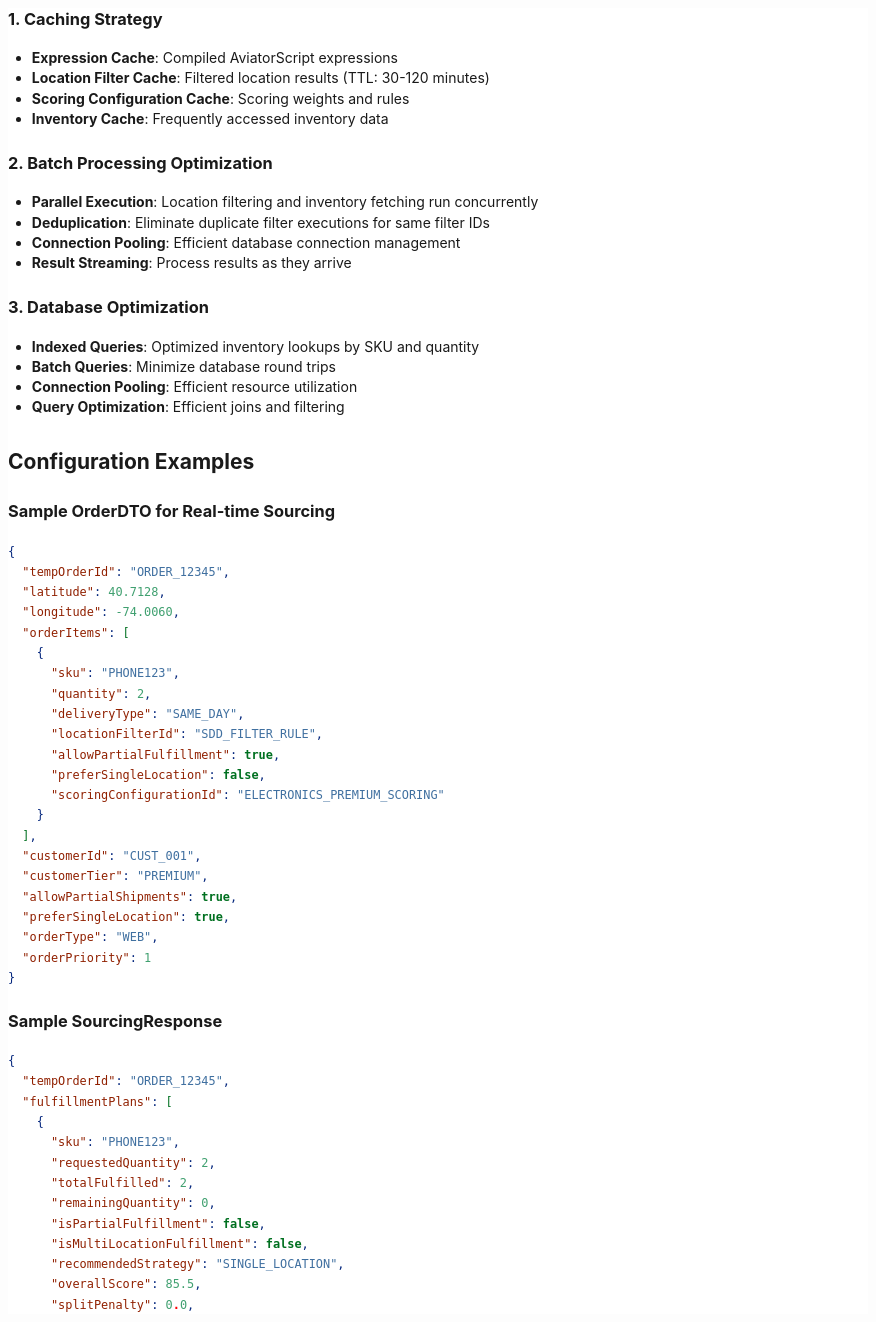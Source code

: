 ### 1. **Caching Strategy**
- **Expression Cache**: Compiled AviatorScript expressions
- **Location Filter Cache**: Filtered location results (TTL: 30-120 minutes)
- **Scoring Configuration Cache**: Scoring weights and rules
- **Inventory Cache**: Frequently accessed inventory data

### 2. **Batch Processing Optimization**
- **Parallel Execution**: Location filtering and inventory fetching run concurrently
- **Deduplication**: Eliminate duplicate filter executions for same filter IDs
- **Connection Pooling**: Efficient database connection management
- **Result Streaming**: Process results as they arrive

### 3. **Database Optimization**
- **Indexed Queries**: Optimized inventory lookups by SKU and quantity
- **Batch Queries**: Minimize database round trips
- **Connection Pooling**: Efficient resource utilization
- **Query Optimization**: Efficient joins and filtering

## Configuration Examples

### Sample OrderDTO for Real-time Sourcing

```json
{
  "tempOrderId": "ORDER_12345",
  "latitude": 40.7128,
  "longitude": -74.0060,
  "orderItems": [
    {
      "sku": "PHONE123",
      "quantity": 2,
      "deliveryType": "SAME_DAY",
      "locationFilterId": "SDD_FILTER_RULE",
      "allowPartialFulfillment": true,
      "preferSingleLocation": false,
      "scoringConfigurationId": "ELECTRONICS_PREMIUM_SCORING"
    }
  ],
  "customerId": "CUST_001",
  "customerTier": "PREMIUM",
  "allowPartialShipments": true,
  "preferSingleLocation": true,
  "orderType": "WEB",
  "orderPriority": 1
}
```

### Sample SourcingResponse

```json
{
  "tempOrderId": "ORDER_12345",
  "fulfillmentPlans": [
    {
      "sku": "PHONE123",
      "requestedQuantity": 2,
      "totalFulfilled": 2,
      "remainingQuantity": 0,
      "isPartialFulfillment": false,
      "isMultiLocationFulfillment": false,
      "recommendedStrategy": "SINGLE_LOCATION",
      "overallScore": 85.5,
      "splitPenalty": 0.0,
```